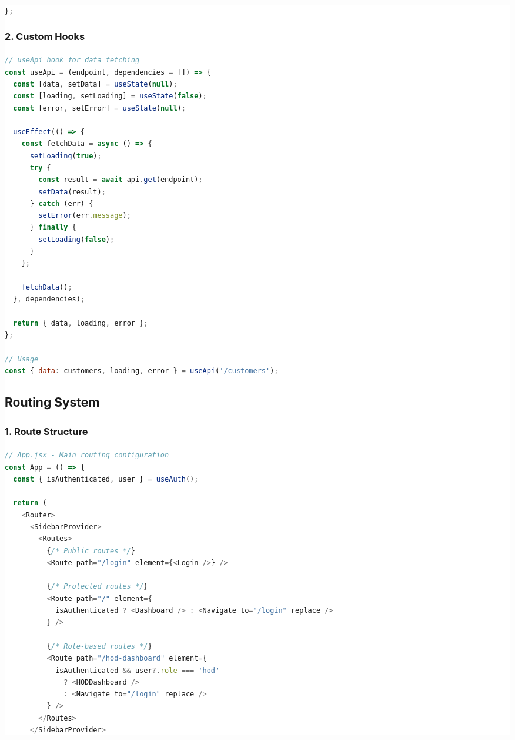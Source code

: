 ```javascript
};
```

### 2. **Custom Hooks**
```javascript
// useApi hook for data fetching
const useApi = (endpoint, dependencies = []) => {
  const [data, setData] = useState(null);
  const [loading, setLoading] = useState(false);
  const [error, setError] = useState(null);
  
  useEffect(() => {
    const fetchData = async () => {
      setLoading(true);
      try {
        const result = await api.get(endpoint);
        setData(result);
      } catch (err) {
        setError(err.message);
      } finally {
        setLoading(false);
      }
    };
    
    fetchData();
  }, dependencies);
  
  return { data, loading, error };
};

// Usage
const { data: customers, loading, error } = useApi('/customers');
```

## Routing System

### 1. **Route Structure**
```javascript
// App.jsx - Main routing configuration
const App = () => {
  const { isAuthenticated, user } = useAuth();
  
  return (
    <Router>
      <SidebarProvider>
        <Routes>
          {/* Public routes */}
          <Route path="/login" element={<Login />} />
          
          {/* Protected routes */}
          <Route path="/" element={
            isAuthenticated ? <Dashboard /> : <Navigate to="/login" replace />
          } />
          
          {/* Role-based routes */}
          <Route path="/hod-dashboard" element={
            isAuthenticated && user?.role === 'hod' 
              ? <HODDashboard /> 
              : <Navigate to="/login" replace />
          } />
        </Routes>
      </SidebarProvider>
```

  [ROLES.HOD]: {